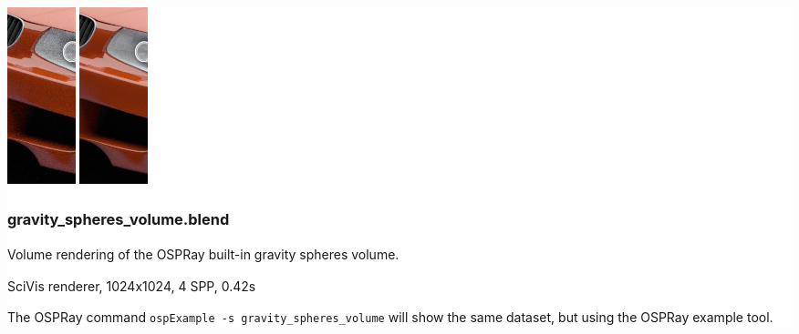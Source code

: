 <img src="./images/bmw27-crop-ospray-100spp.png">
<img src="./images/bmw27-crop-ospray-400spp.png">


### gravity_spheres_volume.blend 

Volume rendering of the OSPRay built-in gravity spheres volume.

SciVis renderer, 1024x1024, 4 SPP, 0.42s

The OSPRay command `ospExample -s gravity_spheres_volume` will show the
same dataset, but using the OSPRay example tool.
